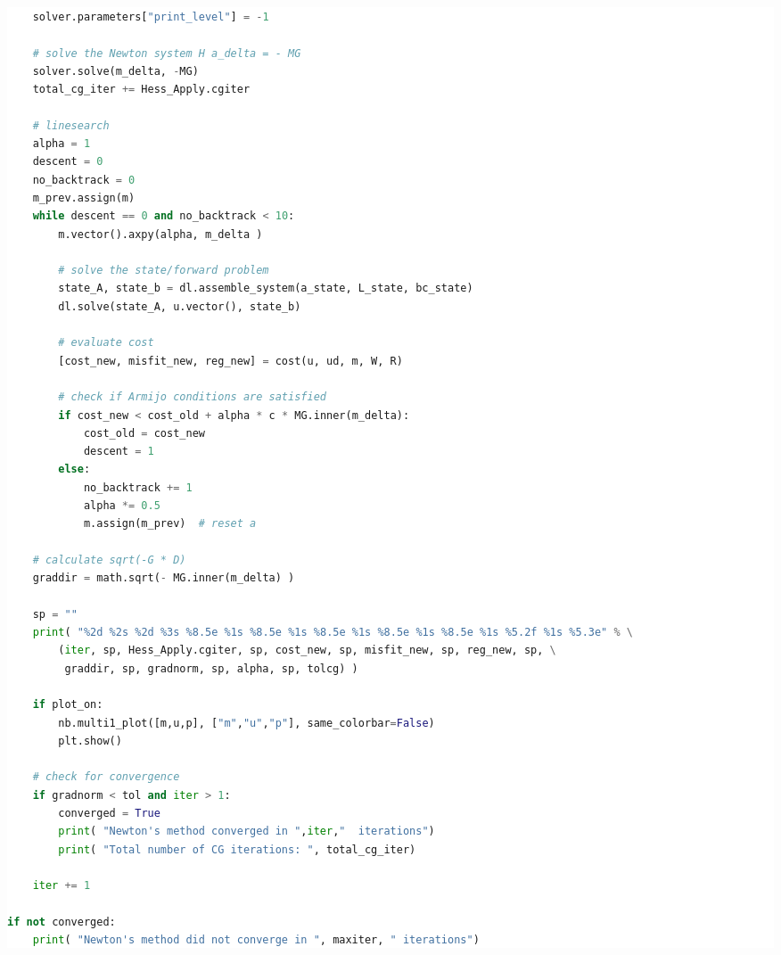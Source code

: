 ```python
    solver.parameters["print_level"] = -1

    # solve the Newton system H a_delta = - MG
    solver.solve(m_delta, -MG)
    total_cg_iter += Hess_Apply.cgiter
    
    # linesearch
    alpha = 1
    descent = 0
    no_backtrack = 0
    m_prev.assign(m)
    while descent == 0 and no_backtrack < 10:
        m.vector().axpy(alpha, m_delta )

        # solve the state/forward problem
        state_A, state_b = dl.assemble_system(a_state, L_state, bc_state)
        dl.solve(state_A, u.vector(), state_b)

        # evaluate cost
        [cost_new, misfit_new, reg_new] = cost(u, ud, m, W, R)

        # check if Armijo conditions are satisfied
        if cost_new < cost_old + alpha * c * MG.inner(m_delta):
            cost_old = cost_new
            descent = 1
        else:
            no_backtrack += 1
            alpha *= 0.5
            m.assign(m_prev)  # reset a

    # calculate sqrt(-G * D)
    graddir = math.sqrt(- MG.inner(m_delta) )

    sp = ""
    print( "%2d %2s %2d %3s %8.5e %1s %8.5e %1s %8.5e %1s %8.5e %1s %8.5e %1s %5.2f %1s %5.3e" % \
        (iter, sp, Hess_Apply.cgiter, sp, cost_new, sp, misfit_new, sp, reg_new, sp, \
         graddir, sp, gradnorm, sp, alpha, sp, tolcg) )

    if plot_on:
        nb.multi1_plot([m,u,p], ["m","u","p"], same_colorbar=False)
        plt.show()
    
    # check for convergence
    if gradnorm < tol and iter > 1:
        converged = True
        print( "Newton's method converged in ",iter,"  iterations")
        print( "Total number of CG iterations: ", total_cg_iter)
        
    iter += 1
    
if not converged:
    print( "Newton's method did not converge in ", maxiter, " iterations")
```
